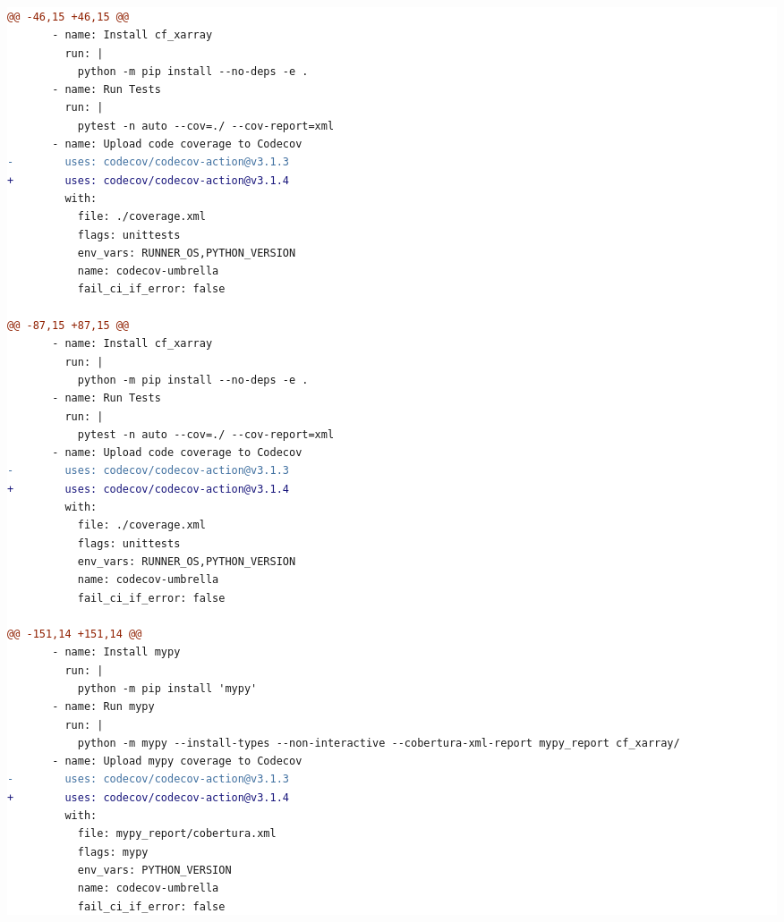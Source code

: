 ```diff
@@ -46,15 +46,15 @@
       - name: Install cf_xarray
         run: |
           python -m pip install --no-deps -e .
       - name: Run Tests
         run: |
           pytest -n auto --cov=./ --cov-report=xml
       - name: Upload code coverage to Codecov
-        uses: codecov/codecov-action@v3.1.3
+        uses: codecov/codecov-action@v3.1.4
         with:
           file: ./coverage.xml
           flags: unittests
           env_vars: RUNNER_OS,PYTHON_VERSION
           name: codecov-umbrella
           fail_ci_if_error: false
 
@@ -87,15 +87,15 @@
       - name: Install cf_xarray
         run: |
           python -m pip install --no-deps -e .
       - name: Run Tests
         run: |
           pytest -n auto --cov=./ --cov-report=xml
       - name: Upload code coverage to Codecov
-        uses: codecov/codecov-action@v3.1.3
+        uses: codecov/codecov-action@v3.1.4
         with:
           file: ./coverage.xml
           flags: unittests
           env_vars: RUNNER_OS,PYTHON_VERSION
           name: codecov-umbrella
           fail_ci_if_error: false
 
@@ -151,14 +151,14 @@
       - name: Install mypy
         run: |
           python -m pip install 'mypy'
       - name: Run mypy
         run: |
           python -m mypy --install-types --non-interactive --cobertura-xml-report mypy_report cf_xarray/
       - name: Upload mypy coverage to Codecov
-        uses: codecov/codecov-action@v3.1.3
+        uses: codecov/codecov-action@v3.1.4
         with:
           file: mypy_report/cobertura.xml
           flags: mypy
           env_vars: PYTHON_VERSION
           name: codecov-umbrella
           fail_ci_if_error: false
```

